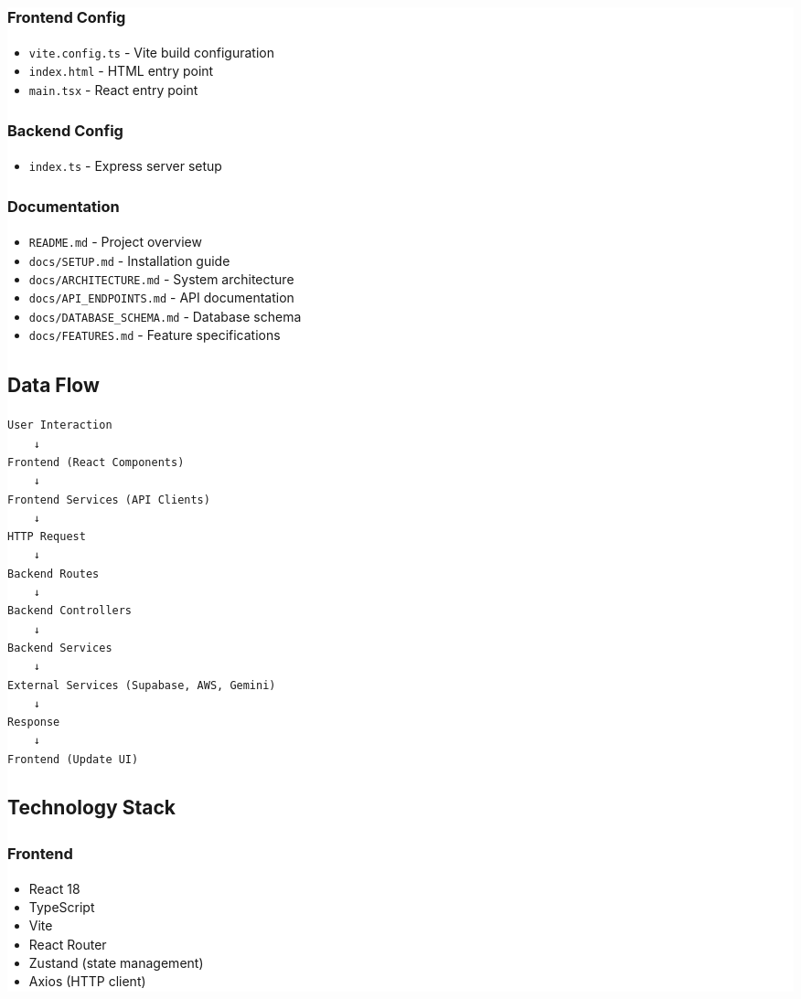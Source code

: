 ### Frontend Config

- `vite.config.ts` - Vite build configuration
- `index.html` - HTML entry point
- `main.tsx` - React entry point

### Backend Config

- `index.ts` - Express server setup

### Documentation

- `README.md` - Project overview
- `docs/SETUP.md` - Installation guide
- `docs/ARCHITECTURE.md` - System architecture
- `docs/API_ENDPOINTS.md` - API documentation
- `docs/DATABASE_SCHEMA.md` - Database schema
- `docs/FEATURES.md` - Feature specifications

## Data Flow

```
User Interaction
    ↓
Frontend (React Components)
    ↓
Frontend Services (API Clients)
    ↓
HTTP Request
    ↓
Backend Routes
    ↓
Backend Controllers
    ↓
Backend Services
    ↓
External Services (Supabase, AWS, Gemini)
    ↓
Response
    ↓
Frontend (Update UI)
```

## Technology Stack

### Frontend
- React 18
- TypeScript
- Vite
- React Router
- Zustand (state management)
- Axios (HTTP client)
